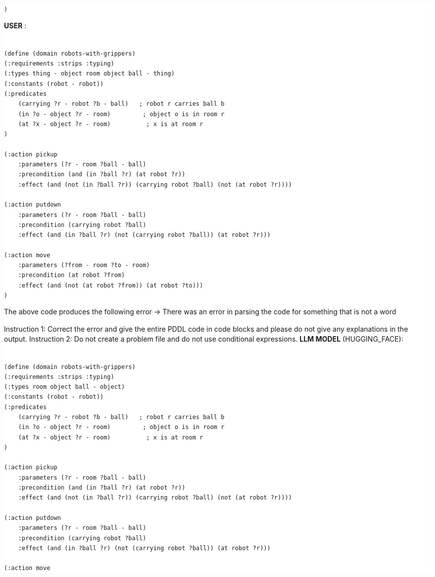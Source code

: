 ```pddl 
)

```
**USER** :
```pddl

(define (domain robots-with-grippers)
(:requirements :strips :typing)
(:types thing - object room object ball - thing)
(:constants (robot - robot))
(:predicates
    (carrying ?r - robot ?b - ball)   ; robot r carries ball b
    (in ?o - object ?r - room)         ; object o is in room r
    (at ?x - object ?r - room)          ; x is at room r
)

(:action pickup
    :parameters (?r - room ?ball - ball)
    :precondition (and (in ?ball ?r) (at robot ?r))
    :effect (and (not (in ?ball ?r)) (carrying robot ?ball) (not (at robot ?r))))

(:action putdown
    :parameters (?r - room ?ball - ball)
    :precondition (carrying robot ?ball)
    :effect (and (in ?ball ?r) (not (carrying robot ?ball)) (at robot ?r)))

(:action move
    :parameters (?from - room ?to - room)
    :precondition (at robot ?from)
    :effect (and (not (at robot ?from)) (at robot ?to)))
)

```

The above code produces the following error -> There was an error in parsing the code for something that is not a word

Instruction 1: Correct the error and give the entire PDDL code in code blocks and please do not give any explanations in the output.
Instruction 2: Do not create a problem file and do not use conditional expressions.
**LLM MODEL** (HUGGING_FACE):
```pddl 

(define (domain robots-with-grippers)
(:requirements :strips :typing)
(:types room object ball - object)
(:constants (robot - robot))
(:predicates
    (carrying ?r - robot ?b - ball)   ; robot r carries ball b
    (in ?o - object ?r - room)         ; object o is in room r
    (at ?x - object ?r - room)          ; x is at room r
)

(:action pickup
    :parameters (?r - room ?ball - ball)
    :precondition (and (in ?ball ?r) (at robot ?r))
    :effect (and (not (in ?ball ?r)) (carrying robot ?ball) (not (at robot ?r))))

(:action putdown
    :parameters (?r - room ?ball - ball)
    :precondition (carrying robot ?ball)
    :effect (and (in ?ball ?r) (not (carrying robot ?ball)) (at robot ?r)))

(:action move
```